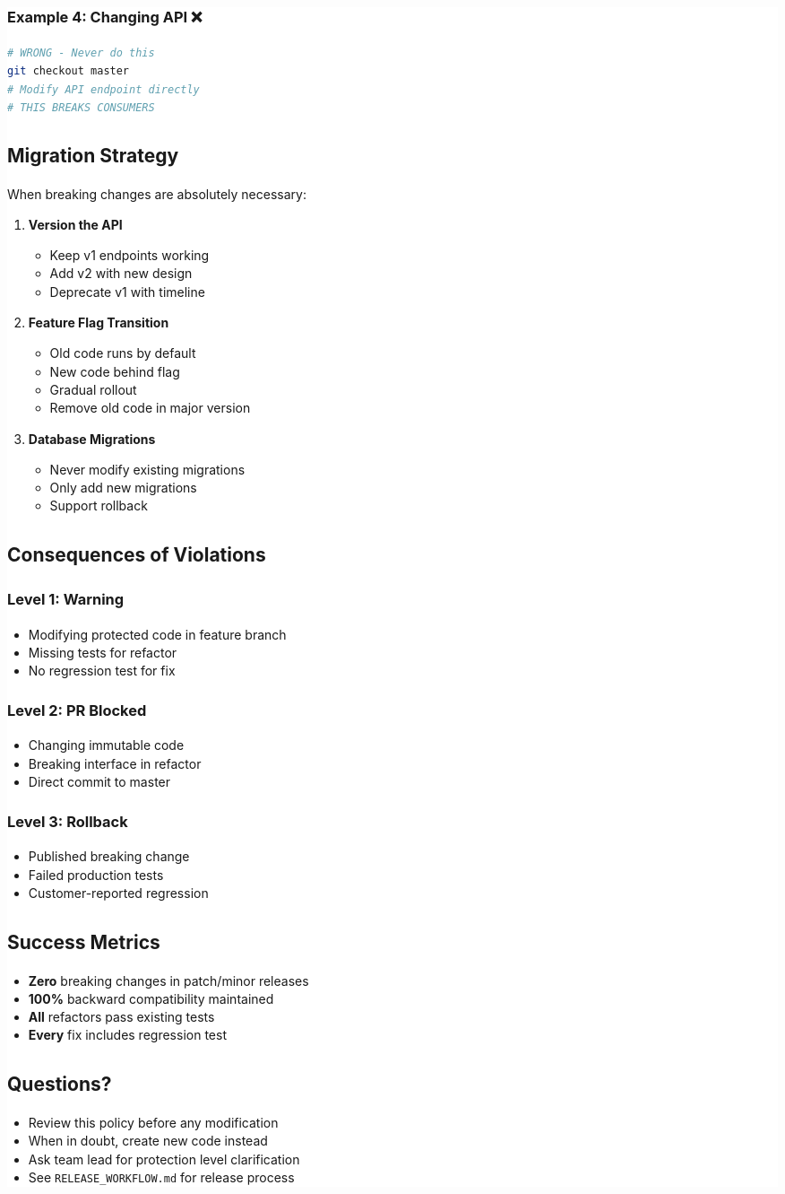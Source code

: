 ### Example 4: Changing API ❌
```bash
# WRONG - Never do this
git checkout master
# Modify API endpoint directly
# THIS BREAKS CONSUMERS
```

## Migration Strategy

When breaking changes are absolutely necessary:

1. **Version the API**
   - Keep v1 endpoints working
   - Add v2 with new design
   - Deprecate v1 with timeline

2. **Feature Flag Transition**
   - Old code runs by default
   - New code behind flag
   - Gradual rollout
   - Remove old code in major version

3. **Database Migrations**
   - Never modify existing migrations
   - Only add new migrations
   - Support rollback

## Consequences of Violations

### Level 1: Warning
- Modifying protected code in feature branch
- Missing tests for refactor
- No regression test for fix

### Level 2: PR Blocked
- Changing immutable code
- Breaking interface in refactor
- Direct commit to master

### Level 3: Rollback
- Published breaking change
- Failed production tests
- Customer-reported regression

## Success Metrics

- **Zero** breaking changes in patch/minor releases
- **100%** backward compatibility maintained
- **All** refactors pass existing tests
- **Every** fix includes regression test

## Questions?

- Review this policy before any modification
- When in doubt, create new code instead
- Ask team lead for protection level clarification
- See `RELEASE_WORKFLOW.md` for release process